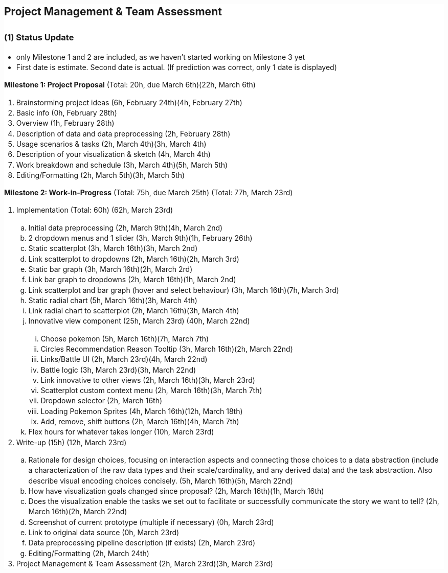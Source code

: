 <h2>Project Management & Team Assessment</h2>

### (1) Status Update

* only Milestone 1 and 2 are included, as we haven’t started working on Milestone 3 yet
* First date is estimate. Second date is actual. (If prediction was correct, only 1 date is displayed)

<b>Milestone 1: Project Proposal</b> (Total: 20h, due March 6th)(22h, March 6th)
<ol>
    <li>Brainstorming project ideas (6h, February 24th)(4h, February 27th)</li>
    <li>Basic info (0h, February 28th)</li>
    <li>Overview (1h, February 28th)</li>
    <li>Description of data and data preprocessing (2h, February 28th)</li>
    <li>Usage scenarios & tasks (2h, March 4th)(3h, March 4th)</li>
    <li>Description of your visualization & sketch (4h, March 4th)</li>
    <li>Work breakdown and schedule (3h, March 4th)(5h, March 5th)</li>
    <li>Editing/Formatting (2h, March 5th)(3h, March 5th)</li>
</ol>

<b>Milestone 2: Work-in-Progress</b> (Total: 75h, due March 25th) (Total: 77h, March 23rd)

<ol>
    <li>Implementation (Total: 60h) (62h, March 23rd)</li>
    <ol type="a">
        <li>Initial data preprocessing (2h, March 9th)(4h, March 2nd)</li>
        <li>2 dropdown menus and 1 slider (3h, March 9th)(1h, February 26th)</li>
        <li>Static scatterplot (3h, March 16th)(3h, March 2nd)</li>
        <li>Link scatterplot to dropdowns (2h, March 16th)(2h, March 3rd)</li>
        <li>Static bar graph (3h, March 16th)(2h, March 2rd)</li>
        <li>Link bar graph to dropdowns (2h, March 16th)(1h, March 2nd)</li>
        <li>Link scatterplot and bar graph (hover and select behaviour) (3h, March 16th)(7h, March 3rd)</li>
        <li>Static radial chart (5h, March 16th)(3h, March 4th)</li>
        <li>Link radial chart to scatterplot (2h, March 16th)(3h, March 4th)</li>
        <li>Innovative view component (25h, March 23rd) (40h, March 22nd)</li>
        <ol type="i">
            <li>Choose pokemon (5h, March 16th)(7h, March 7th)</li>
            <li>Circles Recommendation Reason Tooltip (3h, March 16th)(2h, March 22nd)</li>
            <li>Links/Battle UI (2h, March 23rd)(4h, March 22nd)</li>
            <li>Battle logic (3h, March 23rd)(3h, March 22nd)</li>
            <li>Link innovative to other views (2h, March 16th)(3h, March 23rd)</li>
            <li>Scatterplot custom context menu (2h, March 16th)(3h, March 7th)</li>
            <li>Dropdown selector (2h, March 16th)</li>
            <li>Loading Pokemon Sprites (4h, March 16th)(12h, March 18th)</li>
            <li>Add, remove, shift buttons (2h, March 16th)(4h, March 7th)</li>
        </ol>
        <li>Flex hours for whatever takes longer (10h, March 23rd)</li>
    </ol>
    <li>Write-up (15h) (12h, March 23rd)</li>
    <ol type="a">
        <li>Rationale for design choices, focusing on interaction aspects and connecting those choices to a data abstraction (include a characterization of the raw data types and their scale/cardinality, and any derived data) and the task abstraction. Also describe visual encoding choices concisely. (5h, March 16th)(5h, March 22nd)</li>
        <li>How have visualization goals changed since proposal? (2h, March 16th)(1h, March 16th)</li>
        <li>Does the visualization enable the tasks we set out to facilitate or successfully communicate the story we want to tell? (2h, March 16th)(2h, March 22nd)</li>
        <li>Screenshot of current prototype (multiple if necessary) (0h, March 23rd)</li>
        <li>Link to original data source (0h, March 23rd)</li>
        <li>Data preprocessing pipeline description (if exists) (2h, March 23rd)</li>
        <li>Editing/Formatting (2h, March 24th)</li>
    </ol>
    <li>Project Management & Team Assessment (2h, March 23rd)(3h, March 23rd)</li>
    <ol type="a">